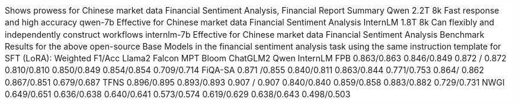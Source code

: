 Shows prowess for Chinese market data
Financial Sentiment Analysis, Financial Report Summary
Qwen
2.2T
8k
Fast response and high accuracy
qwen-7b
Effective for Chinese market data
Financial Sentiment Analysis
InternLM
1.8T
8k
Can flexibly and independently construct workflows
internlm-7b
Effective for Chinese market data
Financial Sentiment Analysis
Benchmark Results for the above open-source Base Models in the financial sentiment analysis task using the same instruction template for SFT (LoRA):
Weighted F1/Acc
Llama2
Falcon
MPT
Bloom
ChatGLM2
Qwen
InternLM
FPB
0.863/0.863
0.846/0.849
0.872
/
0.872
0.810/0.810
0.850/0.849
0.854/0.854
0.709/0.714
FiQA-SA
0.871
/0.855
0.840/0.811
0.863/0.844
0.771/0.753
0.864/
0.862
0.867/0.851
0.679/0.687
TFNS
0.896/0.895
0.893/0.893
0.907
/
0.907
0.840/0.840
0.859/0.858
0.883/0.882
0.729/0.731
NWGI
0.649/0.651
0.636/0.638
0.640/0.641
0.573/0.574
0.619/0.629
0.638/0.643
0.498/0.503